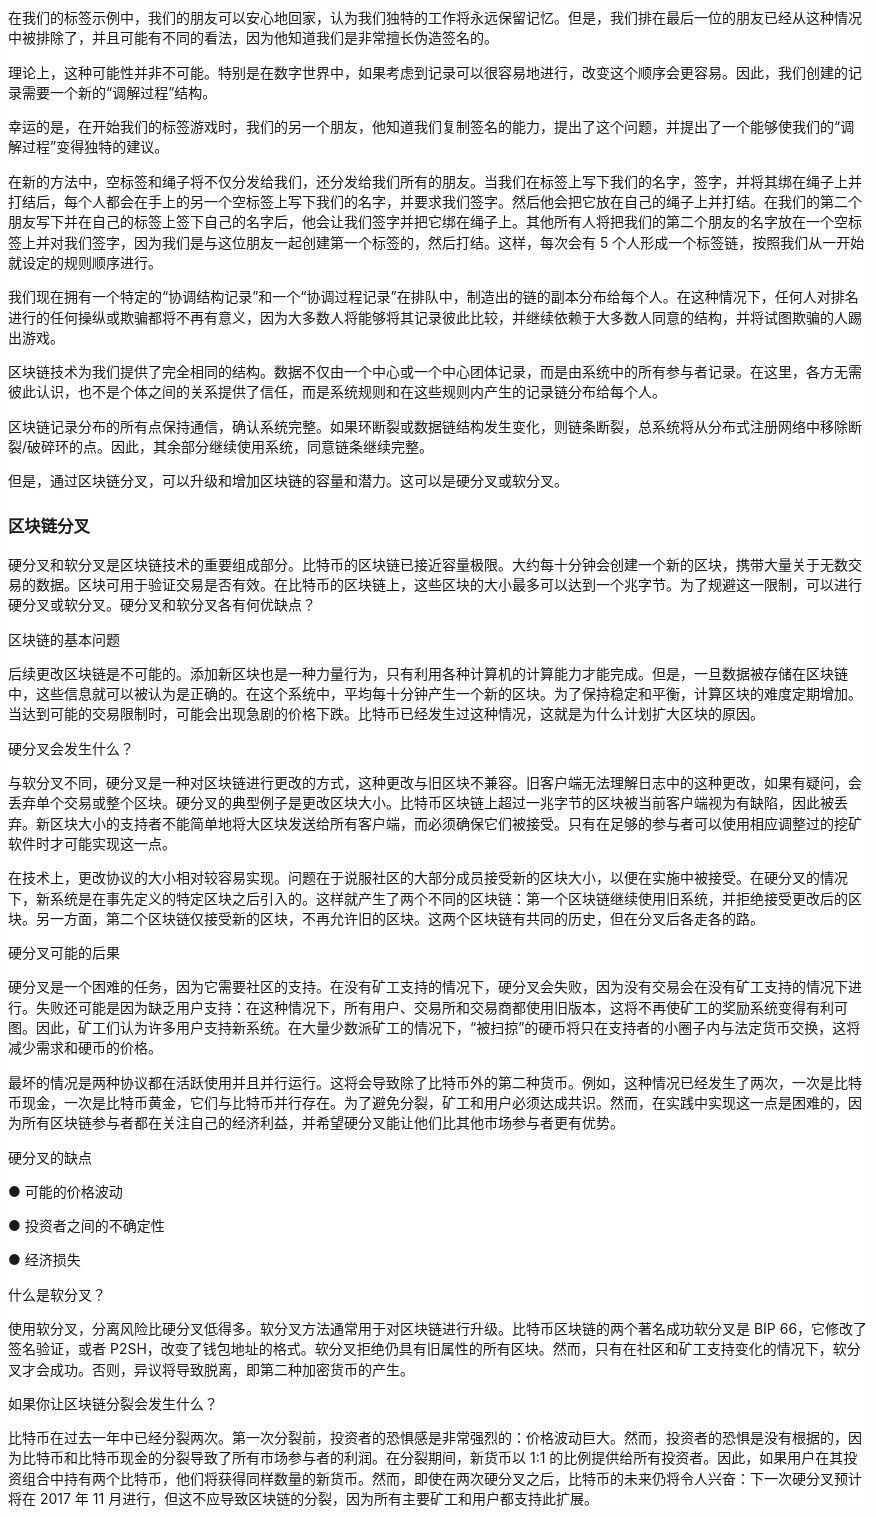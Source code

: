 在我们的标签示例中，我们的朋友可以安心地回家，认为我们独特的工作将永远保留记忆。但是，我们排在最后一位的朋友已经从这种情况中被排除了，并且可能有不同的看法，因为他知道我们是非常擅长伪造签名的。

理论上，这种可能性并非不可能。特别是在数字世界中，如果考虑到记录可以很容易地进行，改变这个顺序会更容易。因此，我们创建的记录需要一个新的“调解过程”结构。

幸运的是，在开始我们的标签游戏时，我们的另一个朋友，他知道我们复制签名的能力，提出了这个问题，并提出了一个能够使我们的“调解过程”变得独特的建议。

在新的方法中，空标签和绳子将不仅分发给我们，还分发给我们所有的朋友。当我们在标签上写下我们的名字，签字，并将其绑在绳子上并打结后，每个人都会在手上的另一个空标签上写下我们的名字，并要求我们签字。然后他会把它放在自己的绳子上并打结。在我们的第二个朋友写下并在自己的标签上签下自己的名字后，他会让我们签字并把它绑在绳子上。其他所有人将把我们的第二个朋友的名字放在一个空标签上并对我们签字，因为我们是与这位朋友一起创建第一个标签的，然后打结。这样，每次会有 5 个人形成一个标签链，按照我们从一开始就设定的规则顺序进行。

我们现在拥有一个特定的“协调结构记录”和一个“协调过程记录”在排队中，制造出的链的副本分布给每个人。在这种情况下，任何人对排名进行的任何操纵或欺骗都将不再有意义，因为大多数人将能够将其记录彼此比较，并继续依赖于大多数人同意的结构，并将试图欺骗的人踢出游戏。

区块链技术为我们提供了完全相同的结构。数据不仅由一个中心或一个中心团体记录，而是由系统中的所有参与者记录。在这里，各方无需彼此认识，也不是个体之间的关系提供了信任，而是系统规则和在这些规则内产生的记录链分布给每个人。

区块链记录分布的所有点保持通信，确认系统完整。如果环断裂或数据链结构发生变化，则链条断裂，总系统将从分布式注册网络中移除断裂/破碎环的点。因此，其余部分继续使用系统，同意链条继续完整。

但是，通过区块链分叉，可以升级和增加区块链的容量和潜力。这可以是硬分叉或软分叉。

### 区块链分叉

硬分叉和软分叉是区块链技术的重要组成部分。比特币的区块链已接近容量极限。大约每十分钟会创建一个新的区块，携带大量关于无数交易的数据。区块可用于验证交易是否有效。在比特币的区块链上，这些区块的大小最多可以达到一个兆字节。为了规避这一限制，可以进行硬分叉或软分叉。硬分叉和软分叉各有何优缺点？

区块链的基本问题

后续更改区块链是不可能的。添加新区块也是一种力量行为，只有利用各种计算机的计算能力才能完成。但是，一旦数据被存储在区块链中，这些信息就可以被认为是正确的。在这个系统中，平均每十分钟产生一个新的区块。为了保持稳定和平衡，计算区块的难度定期增加。当达到可能的交易限制时，可能会出现急剧的价格下跌。比特币已经发生过这种情况，这就是为什么计划扩大区块的原因。

硬分叉会发生什么？

与软分叉不同，硬分叉是一种对区块链进行更改的方式，这种更改与旧区块不兼容。旧客户端无法理解日志中的这种更改，如果有疑问，会丢弃单个交易或整个区块。硬分叉的典型例子是更改区块大小。比特币区块链上超过一兆字节的区块被当前客户端视为有缺陷，因此被丢弃。新区块大小的支持者不能简单地将大区块发送给所有客户端，而必须确保它们被接受。只有在足够的参与者可以使用相应调整过的挖矿软件时才可能实现这一点。

在技术上，更改协议的大小相对较容易实现。问题在于说服社区的大部分成员接受新的区块大小，以便在实施中被接受。在硬分叉的情况下，新系统是在事先定义的特定区块之后引入的。这样就产生了两个不同的区块链：第一个区块链继续使用旧系统，并拒绝接受更改后的区块。另一方面，第二个区块链仅接受新的区块，不再允许旧的区块。这两个区块链有共同的历史，但在分叉后各走各的路。

硬分叉可能的后果

硬分叉是一个困难的任务，因为它需要社区的支持。在没有矿工支持的情况下，硬分叉会失败，因为没有交易会在没有矿工支持的情况下进行。失败还可能是因为缺乏用户支持：在这种情况下，所有用户、交易所和交易商都使用旧版本，这将不再使矿工的奖励系统变得有利可图。因此，矿工们认为许多用户支持新系统。在大量少数派矿工的情况下，“被扫掠”的硬币将只在支持者的小圈子内与法定货币交换，这将减少需求和硬币的价格。

最坏的情况是两种协议都在活跃使用并且并行运行。这将会导致除了比特币外的第二种货币。例如，这种情况已经发生了两次，一次是比特币现金，一次是比特币黄金，它们与比特币并行存在。为了避免分裂，矿工和用户必须达成共识。然而，在实践中实现这一点是困难的，因为所有区块链参与者都在关注自己的经济利益，并希望硬分叉能让他们比其他市场参与者更有优势。

硬分叉的缺点

<bdi>●</bdi> 可能的价格波动

<bdi>●</bdi> 投资者之间的不确定性

<bdi>●</bdi> 经济损失

什么是软分叉？

使用软分叉，分离风险比硬分叉低得多。软分叉方法通常用于对区块链进行升级。比特币区块链的两个著名成功软分叉是 BIP 66，它修改了签名验证，或者 P2SH，改变了钱包地址的格式。软分叉拒绝仍具有旧属性的所有区块。然而，只有在社区和矿工支持变化的情况下，软分叉才会成功。否则，异议将导致脱离，即第二种加密货币的产生。

如果你让区块链分裂会发生什么？

比特币在过去一年中已经分裂两次。第一次分裂前，投资者的恐惧感是非常强烈的：价格波动巨大。然而，投资者的恐惧是没有根据的，因为比特币和比特币现金的分裂导致了所有市场参与者的利润。在分裂期间，新货币以 1:1 的比例提供给所有投资者。因此，如果用户在其投资组合中持有两个比特币，他们将获得同样数量的新货币。然而，即使在两次硬分叉之后，比特币的未来仍将令人兴奋：下一次硬分叉预计将在 2017 年 11 月进行，但这不应导致区块链的分裂，因为所有主要矿工和用户都支持此扩展。
